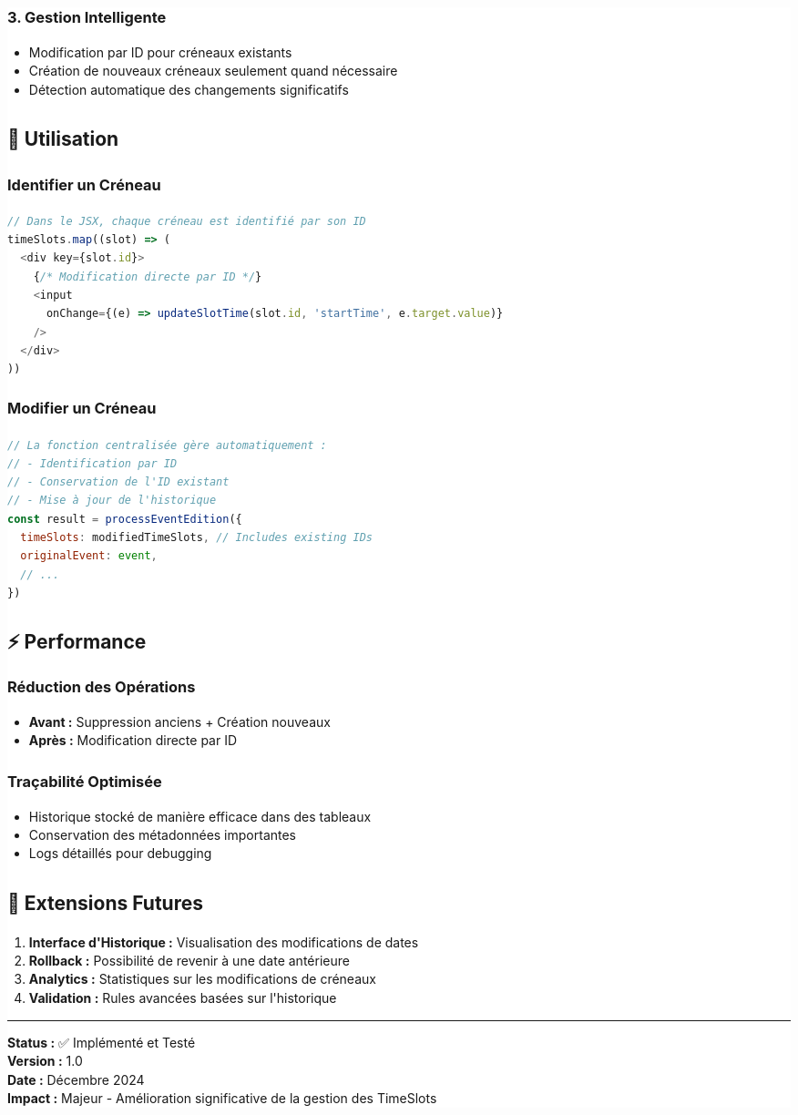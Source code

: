 ### 3. Gestion Intelligente
- Modification par ID pour créneaux existants
- Création de nouveaux créneaux seulement quand nécessaire
- Détection automatique des changements significatifs

## 🚀 Utilisation

### Identifier un Créneau
```javascript
// Dans le JSX, chaque créneau est identifié par son ID
timeSlots.map((slot) => (
  <div key={slot.id}>
    {/* Modification directe par ID */}
    <input 
      onChange={(e) => updateSlotTime(slot.id, 'startTime', e.target.value)}
    />
  </div>
))
```

### Modifier un Créneau
```javascript
// La fonction centralisée gère automatiquement :
// - Identification par ID
// - Conservation de l'ID existant
// - Mise à jour de l'historique
const result = processEventEdition({
  timeSlots: modifiedTimeSlots, // Includes existing IDs
  originalEvent: event,
  // ...
})
```

## ⚡ Performance

### Réduction des Opérations
- **Avant :** Suppression anciens + Création nouveaux
- **Après :** Modification directe par ID

### Traçabilité Optimisée
- Historique stocké de manière efficace dans des tableaux
- Conservation des métadonnées importantes
- Logs détaillés pour debugging

## 🔮 Extensions Futures

1. **Interface d'Historique :** Visualisation des modifications de dates
2. **Rollback :** Possibilité de revenir à une date antérieure
3. **Analytics :** Statistiques sur les modifications de créneaux
4. **Validation :** Rules avancées basées sur l'historique

---

**Status :** ✅ Implémenté et Testé  
**Version :** 1.0  
**Date :** Décembre 2024  
**Impact :** Majeur - Amélioration significative de la gestion des TimeSlots
